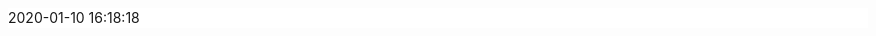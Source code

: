   </div>
  <div class="_3klNVc4Z_0">
    <div class="_3Hkula0k_0">2020-01-10 16:18:18</div>
  </div>
</div>
</div>
</li>
</ul>